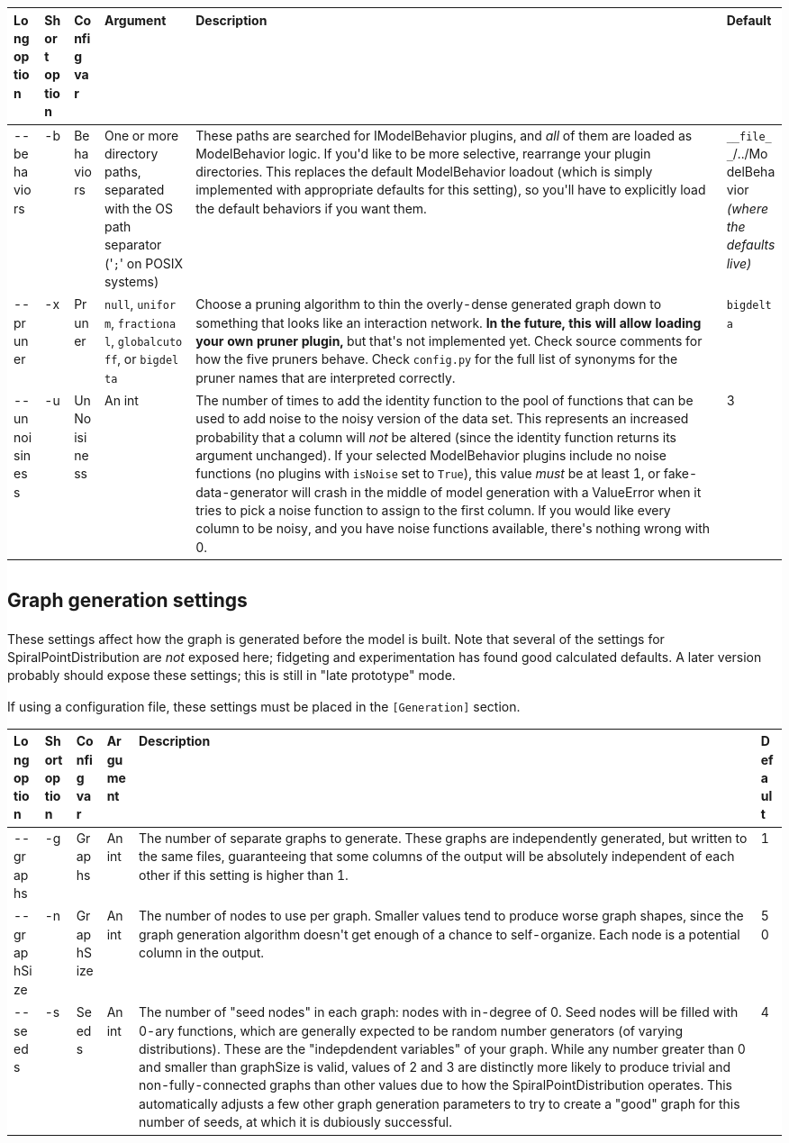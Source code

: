 | **Long option** | **Short option** | **Config var** | **Argument** | **Description** | **Default** |
|:----------------|:-----------------|:---------------|:-------------|:----------------|:------------|
|--behaviors|-b|Behaviors|One or more directory paths, separated with the OS path separator ('`;`' on POSIX systems)|These paths are searched for IModelBehavior plugins, and _all_ of them are loaded as ModelBehavior logic. If you'd like to be more selective, rearrange your plugin directories. This replaces the default ModelBehavior loadout (which is simply implemented with appropriate defaults for this setting), so you'll have to explicitly load the default behaviors if you want them.|`__file__`/../ModelBehavior _(where the defaults live)_|
|--pruner|-x|Pruner|`null`, `uniform`, `fractional`, `globalcutoff`, or `bigdelta`|Choose a pruning algorithm to thin the overly-dense generated graph down to something that looks like an interaction network. **In the future, this will allow loading your own pruner plugin,** but that's not implemented yet. Check source comments for how the five pruners behave. Check `config.py` for the full list of synonyms for the pruner names that are interpreted correctly.|`bigdelta`|
|--unnoisiness|-u|UnNoisiness|An int|The number of times to add the identity function to the pool of functions that can be used to add noise to the noisy version of the data set. This represents an increased probability that a column will _not_ be altered (since the identity function returns its argument unchanged). If your selected ModelBehavior plugins include no noise functions (no plugins with `isNoise` set to `True`), this value _must_ be at least 1, or fake-data-generator will crash in the middle of model generation with a ValueError when it tries to pick a noise function to assign to the first column. If you would like every column to be noisy, and you have noise functions available, there's nothing wrong with 0.|3 |

## Graph generation settings ##

These settings affect how the graph is generated before the model is built. Note that several of the settings for SpiralPointDistribution are _not_ exposed here; fidgeting and experimentation has found good calculated defaults. A later version probably should expose these settings; this is still in "late prototype" mode.

If using a configuration file, these settings must be placed in the `[Generation]` section.


| **Long option** | **Short option** | **Config var** | **Argument** | **Description** | **Default** |
|:----------------|:-----------------|:---------------|:-------------|:----------------|:------------|
|--graphs|-g|Graphs|An int|The number of separate graphs to generate. These graphs are independently generated, but written to the same files, guaranteeing that some columns of the output will be absolutely independent of each other if this setting is higher than 1.|1 |
|--graphSize|-n|GraphSize|An int|The number of nodes to use per graph. Smaller values tend to produce worse graph shapes, since the graph generation algorithm doesn't get enough of a chance to self-organize. Each node is a potential column in the output.|50|
|--seeds|-s|Seeds|An int|The number of "seed nodes" in each graph: nodes with in-degree of 0. Seed nodes will be filled with 0-ary functions, which are generally expected to be random number generators (of varying distributions). These are the "indepdendent variables" of your graph. While any number greater than 0 and smaller than graphSize is valid, values of 2 and 3 are distinctly more likely to produce trivial and non-fully-connected graphs than other values due to how the SpiralPointDistribution operates. This automatically adjusts a few other graph generation parameters to try to create a "good" graph for this number of seeds, at which it is dubiously successful.|4 |